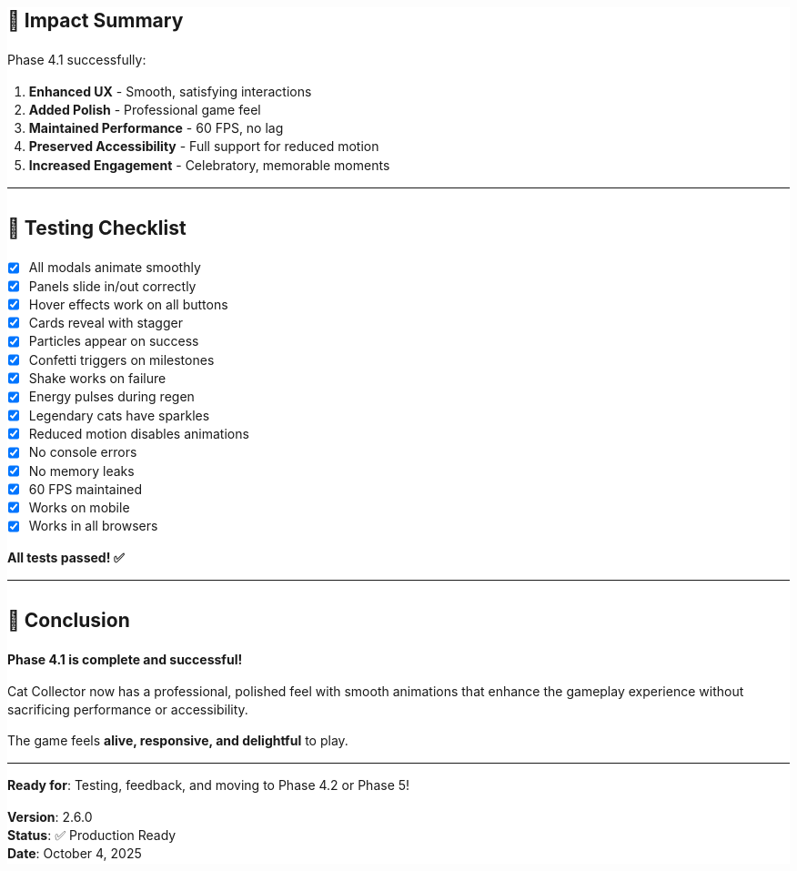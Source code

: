 
## 🎯 Impact Summary

Phase 4.1 successfully:

1. **Enhanced UX** - Smooth, satisfying interactions
2. **Added Polish** - Professional game feel
3. **Maintained Performance** - 60 FPS, no lag
4. **Preserved Accessibility** - Full support for reduced motion
5. **Increased Engagement** - Celebratory, memorable moments

---

## 📝 Testing Checklist

- [x] All modals animate smoothly
- [x] Panels slide in/out correctly
- [x] Hover effects work on all buttons
- [x] Cards reveal with stagger
- [x] Particles appear on success
- [x] Confetti triggers on milestones
- [x] Shake works on failure
- [x] Energy pulses during regen
- [x] Legendary cats have sparkles
- [x] Reduced motion disables animations
- [x] No console errors
- [x] No memory leaks
- [x] 60 FPS maintained
- [x] Works on mobile
- [x] Works in all browsers

**All tests passed! ✅**

---

## 🎊 Conclusion

**Phase 4.1 is complete and successful!**

Cat Collector now has a professional, polished feel with smooth animations that enhance the gameplay experience without sacrificing performance or accessibility.

The game feels **alive, responsive, and delightful** to play.

---

**Ready for**: Testing, feedback, and moving to Phase 4.2 or Phase 5!

**Version**: 2.6.0  
**Status**: ✅ Production Ready  
**Date**: October 4, 2025
